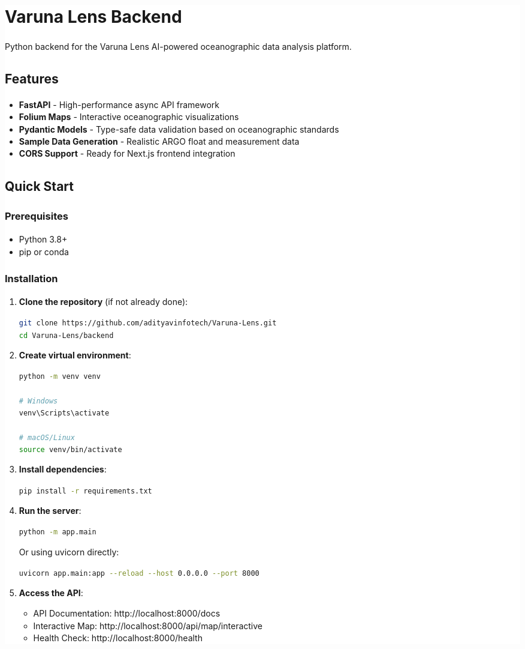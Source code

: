 # Varuna Lens Backend

Python backend for the Varuna Lens AI-powered oceanographic data analysis platform.

## Features

- **FastAPI** - High-performance async API framework
- **Folium Maps** - Interactive oceanographic visualizations
- **Pydantic Models** - Type-safe data validation based on oceanographic standards
- **Sample Data Generation** - Realistic ARGO float and measurement data
- **CORS Support** - Ready for Next.js frontend integration

## Quick Start

### Prerequisites

- Python 3.8+
- pip or conda

### Installation

1. **Clone the repository** (if not already done):
   ```bash
   git clone https://github.com/adityavinfotech/Varuna-Lens.git
   cd Varuna-Lens/backend
   ```

2. **Create virtual environment**:
   ```bash
   python -m venv venv
   
   # Windows
   venv\Scripts\activate
   
   # macOS/Linux
   source venv/bin/activate
   ```

3. **Install dependencies**:
   ```bash
   pip install -r requirements.txt
   ```

4. **Run the server**:
   ```bash
   python -m app.main
   ```

   Or using uvicorn directly:
   ```bash
   uvicorn app.main:app --reload --host 0.0.0.0 --port 8000
   ```

5. **Access the API**:
   - API Documentation: http://localhost:8000/docs
   - Interactive Map: http://localhost:8000/api/map/interactive
   - Health Check: http://localhost:8000/health
